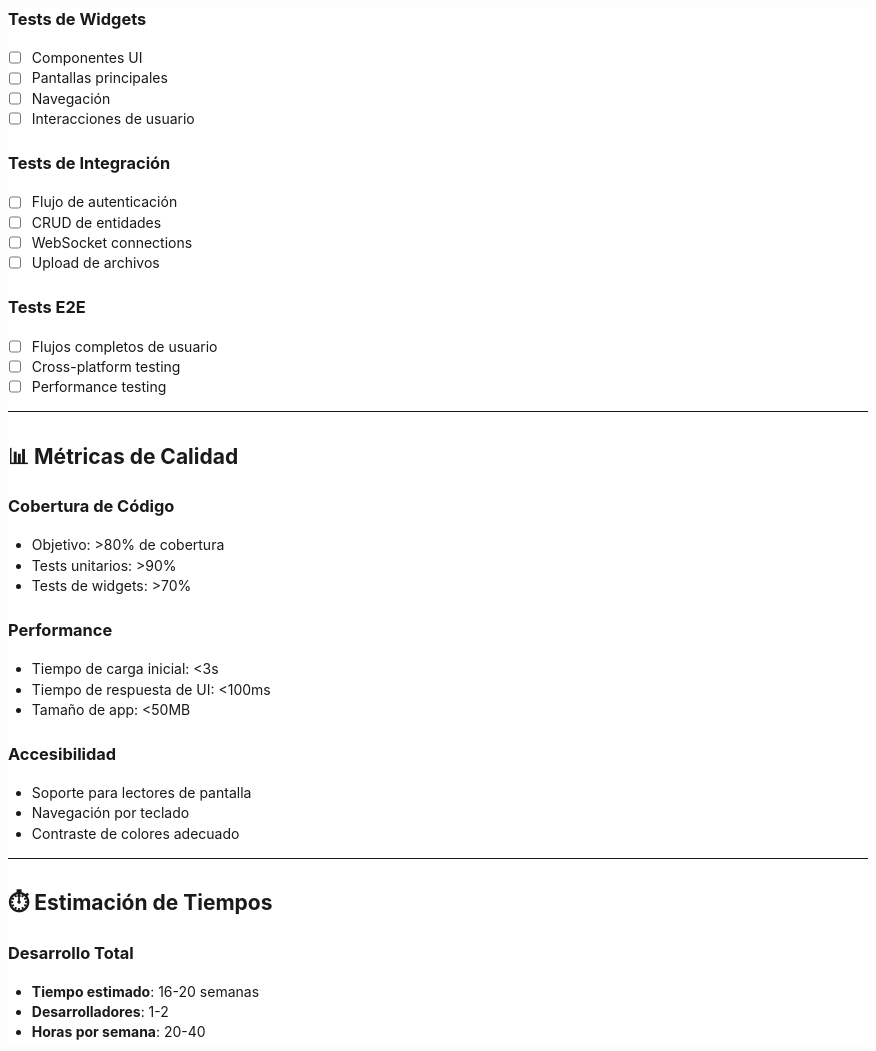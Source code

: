 ### **Tests de Widgets**

- [ ] Componentes UI
- [ ] Pantallas principales
- [ ] Navegación
- [ ] Interacciones de usuario

### **Tests de Integración**

- [ ] Flujo de autenticación
- [ ] CRUD de entidades
- [ ] WebSocket connections
- [ ] Upload de archivos

### **Tests E2E**

- [ ] Flujos completos de usuario
- [ ] Cross-platform testing
- [ ] Performance testing

---

## 📊 Métricas de Calidad

### **Cobertura de Código**

- Objetivo: >80% de cobertura
- Tests unitarios: >90%
- Tests de widgets: >70%

### **Performance**

- Tiempo de carga inicial: <3s
- Tiempo de respuesta de UI: <100ms
- Tamaño de app: <50MB

### **Accesibilidad**

- Soporte para lectores de pantalla
- Navegación por teclado
- Contraste de colores adecuado

---

## ⏱️ Estimación de Tiempos

### **Desarrollo Total**

- **Tiempo estimado**: 16-20 semanas
- **Desarrolladores**: 1-2
- **Horas por semana**: 20-40
